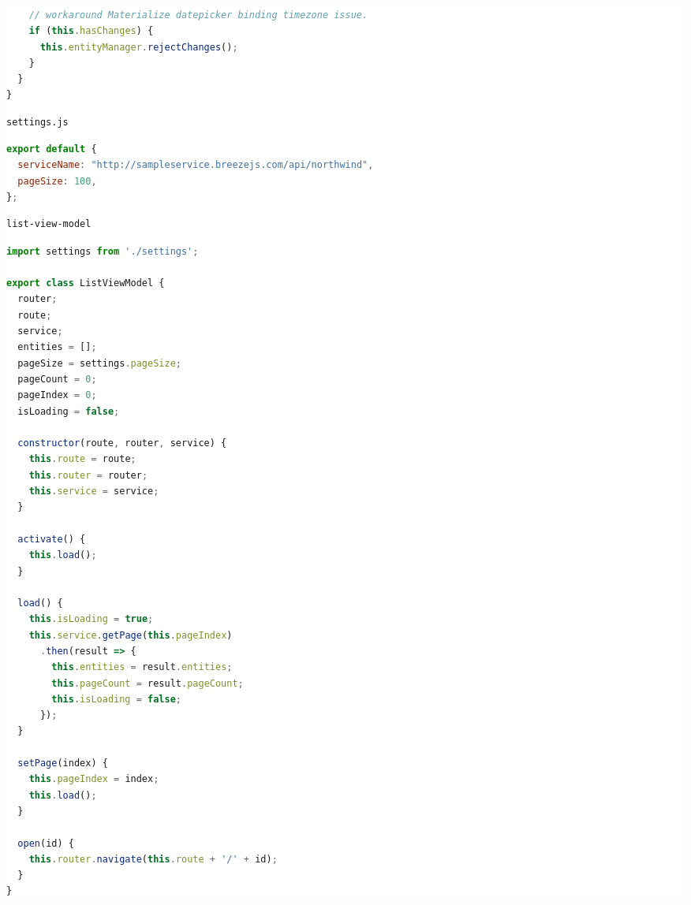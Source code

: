```js
    // workaround Materialize datepicker binding timezone issue.
    if (this.hasChanges) {
      this.entityManager.rejectChanges();
    }
  }
}
```

`settings.js`

```js
export default {
  serviceName: "http://sampleservice.breezejs.com/api/northwind",
  pageSize: 100,
};
```

`list-view-model`

```js
import settings from './settings';

export class ListViewModel {
  router;
  route;
  service;
  entities = [];
  pageSize = settings.pageSize;
  pageCount = 0;
  pageIndex = 0;
  isLoading = false;

  constructor(route, router, service) {
    this.route = route;
    this.router = router;
    this.service = service;
  }

  activate() {
    this.load();
  }

  load() {
    this.isLoading = true;
    this.service.getPage(this.pageIndex)
      .then(result => {
        this.entities = result.entities;
        this.pageCount = result.pageCount;
        this.isLoading = false;
      });
  }

  setPage(index) {
    this.pageIndex = index;
    this.load();
  }

  open(id) {
    this.router.navigate(this.route + '/' + id);
  }
}
```
